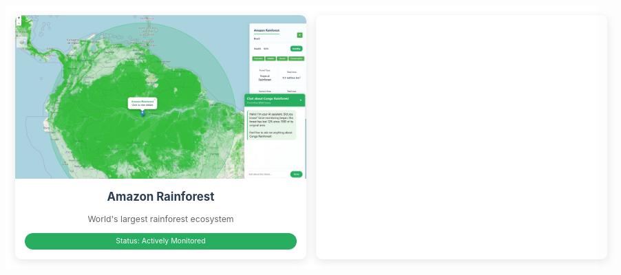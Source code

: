 <div style="display: grid; grid-template-columns: repeat(auto-fit, minmax(280px, 1fr)); gap: 1rem; padding: 1rem; width: 100%; max-width: 1400px; margin: 0 auto;">
  <div style="background: rgba(255, 255, 255, 0.1); border-radius: 0.625rem; overflow: hidden; transition: transform 0.3s ease; box-shadow: 0 0.25rem 1rem rgba(0,0,0,0.1); display: flex; flex-direction: column; height: 100%;">
    <img src="assets/forests/amazon.png" alt="Amazon Rainforest" style="width: 100%; aspect-ratio: 16/9; object-fit: cover;"/>
    <div style="padding: 1rem; text-align: center; flex-grow: 1; display: flex; flex-direction: column; gap: 0.5rem;">
      <h3 style="margin: 0; color: #2c3e50; font-size: 1.2rem;">Amazon Rainforest</h3>
      <p style="color: #666; font-size: 0.875rem; margin: 0.3125rem 0;">World's largest rainforest ecosystem</p>
      <span style="display: inline-block; padding: 0.3125rem 0.625rem; background: #27ae60; color: white; border-radius: 999px; font-size: 0.75rem; margin-top: auto;">Status: Actively Monitored</span>
    </div>
  </div>
  <div style="background: rgba(255, 255, 255, 0.1); border-radius: 0.625rem; overflow: hidden; transition: transform 0.3s ease; box-shadow: 0 0.25rem 1rem rgba(0,0,0,0.1); display: flex; flex-direction: column; height: 100%;">